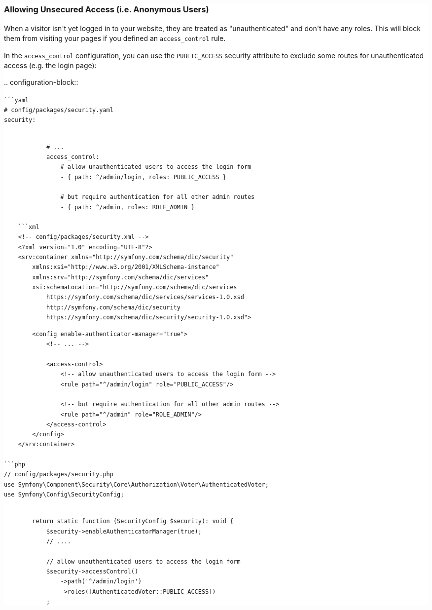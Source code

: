 ### Allowing Unsecured Access (i.e. Anonymous Users)

When a visitor isn't yet logged in to your website, they are treated as
"unauthenticated" and don't have any roles. This will block them from
visiting your pages if you defined an ``access_control`` rule.

In the ``access_control`` configuration, you can use the ``PUBLIC_ACCESS``
security attribute to exclude some routes for unauthenticated access (e.g.
the login page):

.. configuration-block::

    ```yaml
    # config/packages/security.yaml
    security:
```

            # ...
            access_control:
                # allow unauthenticated users to access the login form
                - { path: ^/admin/login, roles: PUBLIC_ACCESS }

                # but require authentication for all other admin routes
                - { path: ^/admin, roles: ROLE_ADMIN }

    ```xml
    <!-- config/packages/security.xml -->
    <?xml version="1.0" encoding="UTF-8"?>
    <srv:container xmlns="http://symfony.com/schema/dic/security"
        xmlns:xsi="http://www.w3.org/2001/XMLSchema-instance"
        xmlns:srv="http://symfony.com/schema/dic/services"
        xsi:schemaLocation="http://symfony.com/schema/dic/services
            https://symfony.com/schema/dic/services/services-1.0.xsd
            http://symfony.com/schema/dic/security
            https://symfony.com/schema/dic/security/security-1.0.xsd">
```

            <config enable-authenticator-manager="true">
                <!-- ... -->

                <access-control>
                    <!-- allow unauthenticated users to access the login form -->
                    <rule path="^/admin/login" role="PUBLIC_ACCESS"/>

                    <!-- but require authentication for all other admin routes -->
                    <rule path="^/admin" role="ROLE_ADMIN"/>
                </access-control>
            </config>
        </srv:container>

    ```php
    // config/packages/security.php
    use Symfony\Component\Security\Core\Authorization\Voter\AuthenticatedVoter;
    use Symfony\Config\SecurityConfig;
```

        return static function (SecurityConfig $security): void {
            $security->enableAuthenticatorManager(true);
            // ....

            // allow unauthenticated users to access the login form
            $security->accessControl()
                ->path('^/admin/login')
                ->roles([AuthenticatedVoter::PUBLIC_ACCESS])
            ;
```